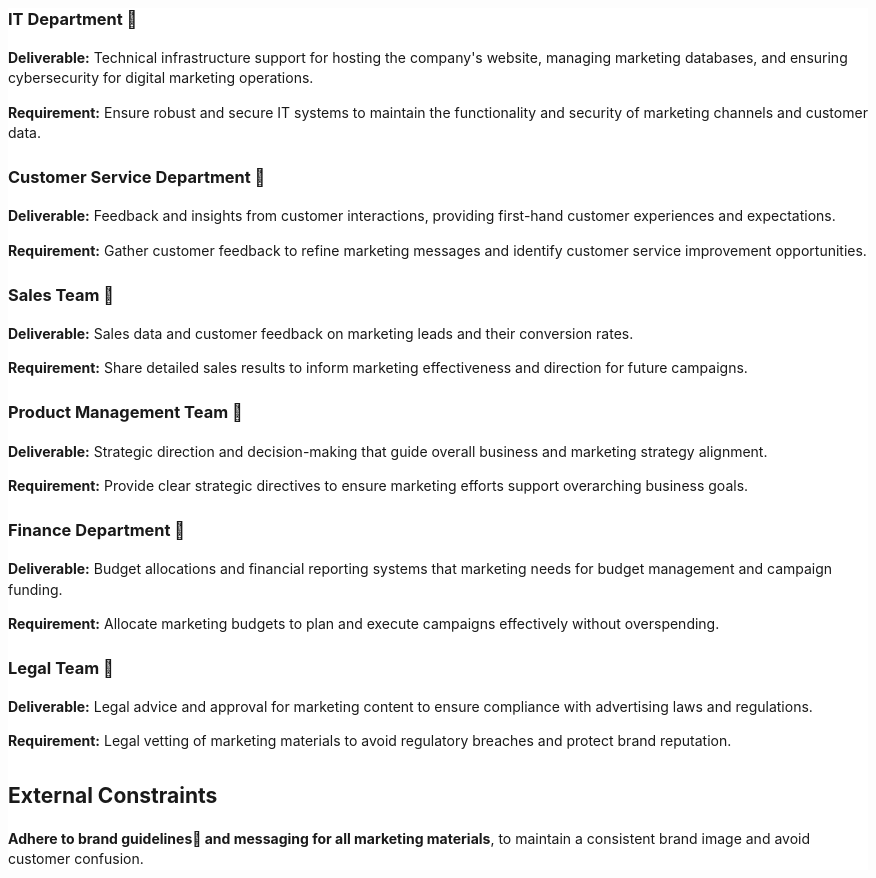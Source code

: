 
### IT Department 🔗

**Deliverable:** Technical infrastructure support for hosting the company's website, managing marketing databases, and ensuring cybersecurity for digital marketing operations.

**Requirement:** Ensure robust and secure IT systems to maintain the functionality and security of marketing channels and customer data.


### Customer Service Department 🔗

**Deliverable:** Feedback and insights from customer interactions, providing first-hand customer experiences and expectations.

**Requirement:** Gather customer feedback to refine marketing messages and identify customer service improvement opportunities.


### Sales Team 🔗

**Deliverable:** Sales data and customer feedback on marketing leads and their conversion rates.

**Requirement:** Share detailed sales results to inform marketing effectiveness and direction for future campaigns.


### Product Management Team 🔗

**Deliverable:** Strategic direction and decision-making that guide overall business and marketing strategy alignment.

**Requirement:** Provide clear strategic directives to ensure marketing efforts support overarching business goals.


### Finance Department 🔗

**Deliverable:** Budget allocations and financial reporting systems that marketing needs for budget management and campaign funding.

**Requirement:** Allocate marketing budgets to plan and execute campaigns effectively without overspending.


### Legal Team 🔗

**Deliverable:** Legal advice and approval for marketing content to ensure compliance with advertising laws and regulations.

**Requirement:** Legal vetting of marketing materials to avoid regulatory breaches and protect brand reputation.



## External Constraints

**Adhere to brand guidelines🔗 and messaging for all marketing materials**, to maintain a consistent brand image and avoid customer confusion. 
